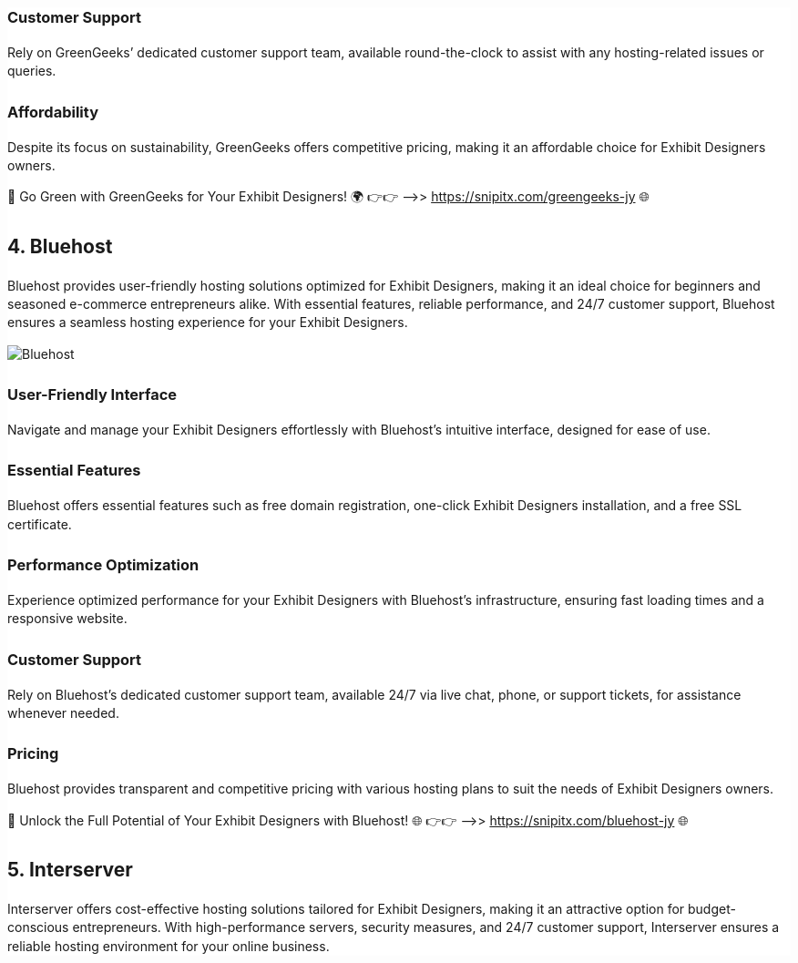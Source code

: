 ### Customer Support
Rely on GreenGeeks’ dedicated customer support team, available round-the-clock to assist with any hosting-related issues or queries.

### Affordability
Despite its focus on sustainability, GreenGeeks offers competitive pricing, making it an affordable choice for Exhibit Designers owners.

🌿 Go Green with GreenGeeks for Your Exhibit Designers! 🌍
👉👉 -->> https://snipitx.com/greengeeks-jy 🌐

## 4. Bluehost

Bluehost provides user-friendly hosting solutions optimized for Exhibit Designers, making it an ideal choice for beginners and seasoned e-commerce entrepreneurs alike. With essential features, reliable performance, and 24/7 customer support, Bluehost ensures a seamless hosting experience for your Exhibit Designers.

![Bluehost](https://i.imgur.com/PasFF9E.jpeg "Bluehost Hosting")

### User-Friendly Interface
Navigate and manage your Exhibit Designers effortlessly with Bluehost’s intuitive interface, designed for ease of use.

### Essential Features
Bluehost offers essential features such as free domain registration, one-click Exhibit Designers installation, and a free SSL certificate.

### Performance Optimization
Experience optimized performance for your Exhibit Designers with Bluehost’s infrastructure, ensuring fast loading times and a responsive website.

### Customer Support
Rely on Bluehost’s dedicated customer support team, available 24/7 via live chat, phone, or support tickets, for assistance whenever needed.

### Pricing
Bluehost provides transparent and competitive pricing with various hosting plans to suit the needs of Exhibit Designers owners.

🚀 Unlock the Full Potential of Your Exhibit Designers with Bluehost! 🌐
👉👉 -->> https://snipitx.com/bluehost-jy 🌐

## 5. Interserver

Interserver offers cost-effective hosting solutions tailored for Exhibit Designers, making it an attractive option for budget-conscious entrepreneurs. With high-performance servers, security measures, and 24/7 customer support, Interserver ensures a reliable hosting environment for your online business.
